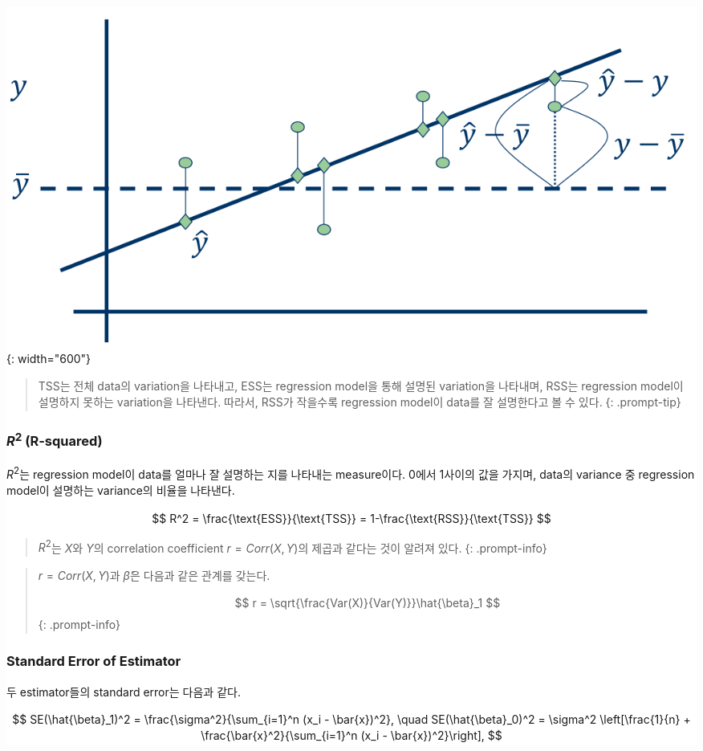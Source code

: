 ![](/assets/img/linear-regression-04.png){: width="600"}

> TSS는 전체 data의 variation을 나타내고, ESS는 regression model을 통해 설명된 variation을 나타내며, RSS는 regression model이 설명하지 못하는 variation을 나타낸다. 따라서, RSS가 작을수록 regression model이 data를 잘 설명한다고 볼 수 있다.
{: .prompt-tip}

### $R^2$ (R-squared)

$R^2$는 regression model이 data를 얼마나 잘 설명하는 지를 나타내는 measure이다. 0에서 1사이의 값을 가지며, data의 variance 중 regression model이 설명하는 variance의 비율을 나타낸다.

$$
R^2 = \frac{\text{ESS}}{\text{TSS}} = 1-\frac{\text{RSS}}{\text{TSS}}
$$

> $R^2$는 $X$와 $Y$의 correlation coefficient $r=Corr(X,Y)$의 제곱과 같다는 것이 알려져 있다.
{: .prompt-info}

> $r=Corr(X,Y)$과 $\hat{\beta}$은 다음과 같은 관계를 갖는다.
>
> $$
r = \sqrt{\frac{Var(X)}{Var(Y)}}\hat{\beta}_1
> $$
{: .prompt-info}


### Standard Error of Estimator
두 estimator들의 standard error는 다음과 같다.

$$
SE(\hat{\beta}_1)^2 = \frac{\sigma^2}{\sum_{i=1}^n (x_i - \bar{x})^2}, \quad SE(\hat{\beta}_0)^2 = \sigma^2 \left[\frac{1}{n} + \frac{\bar{x}^2}{\sum_{i=1}^n (x_i - \bar{x})^2}\right],
$$
